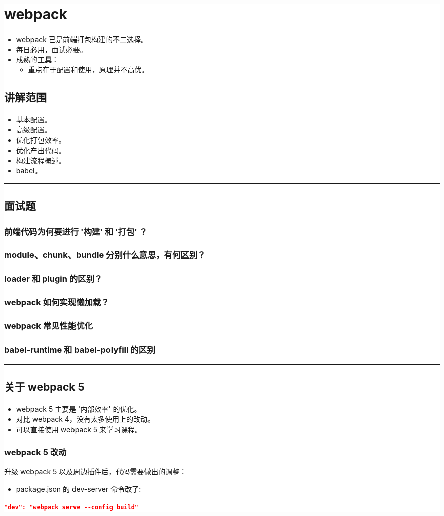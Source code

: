 # webpack

- webpack 已是前端打包构建的不二选择。
- 每日必用，面试必要。
- 成熟的**工具**：
  - 重点在于配置和使用，原理并不高优。

## 讲解范围

- 基本配置。
- 高级配置。
- 优化打包效率。
- 优化产出代码。
- 构建流程概述。
- babel。

---

## 面试题

### 前端代码为何要进行 '构建' 和 '打包' ？

### module、chunk、bundle 分别什么意思，有何区别？

### loader 和 plugin 的区别？

### webpack 如何实现懒加载？

### webpack 常见性能优化

### babel-runtime 和 babel-polyfill 的区别

---

## 关于 webpack 5

- webpack 5 主要是 '内部效率' 的优化。
- 对比 webpack 4，没有太多使用上的改动。
- 可以直接使用 webpack 5 来学习课程。

### webpack 5 改动

升级 webpack 5 以及周边插件后，代码需要做出的调整：

- package.json 的 dev-server 命令改了:

```json
"dev": "webpack serve --config build"
```

